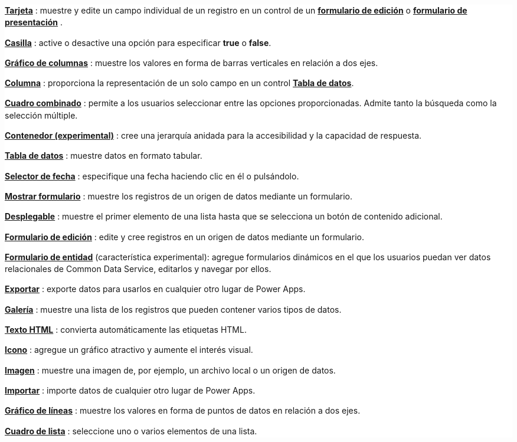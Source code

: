 **[Tarjeta](controls/control-card.md)** : muestre y edite un campo individual de un registro en un control de un **[formulario de edición](controls/control-form-detail.md)** o **[formulario de presentación](controls/control-form-detail.md)** .

**[Casilla](controls/control-check-box.md)** : active o desactive una opción para especificar **true** o **false**.

**[Gráfico de columnas](controls/control-column-line-chart.md)** : muestre los valores en forma de barras verticales en relación a dos ejes.

**[Columna](controls/control-column.md)** : proporciona la representación de un solo campo en un control [**Tabla de datos**](controls/control-data-table.md).

**[Cuadro combinado](controls/control-combo-box.md)** : permite a los usuarios seleccionar entre las opciones proporcionadas. Admite tanto la búsqueda como la selección múltiple.

**[Contenedor (experimental)](controls/control-container.md)** : cree una jerarquía anidada para la accesibilidad y la capacidad de respuesta. 

**[Tabla de datos](controls/control-data-table.md)** : muestre datos en formato tabular.

**[Selector de fecha](controls/control-date-picker.md)** : especifique una fecha haciendo clic en él o pulsándolo.

**[Mostrar formulario](controls/control-form-detail.md)** : muestre los registros de un origen de datos mediante un formulario.

**[Desplegable](controls/control-drop-down.md)** : muestre el primer elemento de una lista hasta que se selecciona un botón de contenido adicional.

**[Formulario de edición](controls/control-form-detail.md)** : edite y cree registros en un origen de datos mediante un formulario.

**[Formulario de entidad](entity-form-control.md)** (característica experimental): agregue formularios dinámicos en el que los usuarios puedan ver datos relacionales de Common Data Service, editarlos y navegar por ellos.

**[Exportar](controls/control-export-import.md)** : exporte datos para usarlos en cualquier otro lugar de Power Apps.

**[Galería](controls/control-gallery.md)** : muestre una lista de los registros que pueden contener varios tipos de datos.

**[Texto HTML](controls/control-html-text.md)** : convierta automáticamente las etiquetas HTML.

**[Icono](controls/control-shapes-icons.md)** : agregue un gráfico atractivo y aumente el interés visual.

**[Imagen](controls/control-image.md)** : muestre una imagen de, por ejemplo, un archivo local o un origen de datos.

**[Importar](controls/control-export-import.md)** : importe datos de cualquier otro lugar de Power Apps.

**[Gráfico de líneas](controls/control-column-line-chart.md)** : muestre los valores en forma de puntos de datos en relación a dos ejes.

**[Cuadro de lista](controls/control-list-box.md)** : seleccione uno o varios elementos de una lista.
